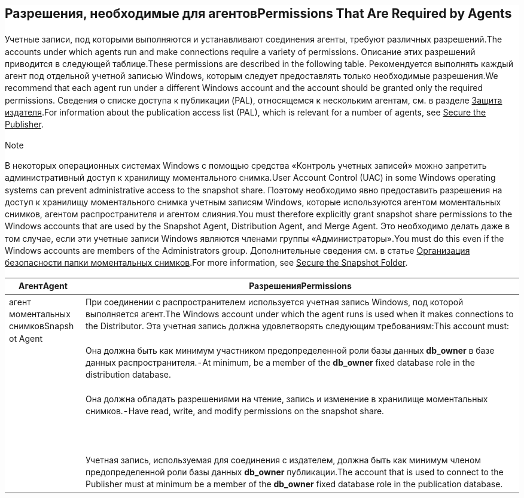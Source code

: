 ## <a name="permissions-that-are-required-by-agents"></a><span data-ttu-id="dbd36-120">Разрешения, необходимые для агентов</span><span class="sxs-lookup"><span data-stu-id="dbd36-120">Permissions That Are Required by Agents</span></span>  
 <span data-ttu-id="dbd36-121">Учетные записи, под которыми выполняются и устанавливают соединения агенты, требуют различных разрешений.</span><span class="sxs-lookup"><span data-stu-id="dbd36-121">The accounts under which agents run and make connections require a variety of permissions.</span></span> <span data-ttu-id="dbd36-122">Описание этих разрешений приводится в следующей таблице.</span><span class="sxs-lookup"><span data-stu-id="dbd36-122">These permissions are described in the following table.</span></span> <span data-ttu-id="dbd36-123">Рекомендуется выполнять каждый агент под отдельной учетной записью Windows, которым следует предоставлять только необходимые разрешения.</span><span class="sxs-lookup"><span data-stu-id="dbd36-123">We recommend that each agent run under a different Windows account and the account should be granted only the required permissions.</span></span> <span data-ttu-id="dbd36-124">Сведения о списке доступа к публикации (PAL), относящемся к нескольким агентам, см. в разделе [Защита издателя](secure-the-publisher.md).</span><span class="sxs-lookup"><span data-stu-id="dbd36-124">For information about the publication access list (PAL), which is relevant for a number of agents, see [Secure the Publisher](secure-the-publisher.md).</span></span>  
  
> [!NOTE]  
>  <span data-ttu-id="dbd36-125">В некоторых операционных системах Windows с помощью средства «Контроль учетных записей» можно запретить административный доступ к хранилищу моментального снимка.</span><span class="sxs-lookup"><span data-stu-id="dbd36-125">User Account Control (UAC) in some Windows operating systems can prevent administrative access to the snapshot share.</span></span> <span data-ttu-id="dbd36-126">Поэтому необходимо явно предоставить разрешения на доступ к хранилищу моментального снимка учетным записям Windows, которые используются агентом моментальных снимков, агентом распространителя и агентом слияния.</span><span class="sxs-lookup"><span data-stu-id="dbd36-126">You must therefore explicitly grant snapshot share permissions to the Windows accounts that are used by the Snapshot Agent, Distribution Agent, and Merge Agent.</span></span> <span data-ttu-id="dbd36-127">Это необходимо делать даже в том случае, если эти учетные записи Windows являются членами группы «Администраторы».</span><span class="sxs-lookup"><span data-stu-id="dbd36-127">You must do this even if the Windows accounts are members of the Administrators group.</span></span> <span data-ttu-id="dbd36-128">Дополнительные сведения см. в статье [Организация безопасности папки моментальных снимков](secure-the-snapshot-folder.md).</span><span class="sxs-lookup"><span data-stu-id="dbd36-128">For more information, see [Secure the Snapshot Folder](secure-the-snapshot-folder.md).</span></span>  
  
|<span data-ttu-id="dbd36-129">Агент</span><span class="sxs-lookup"><span data-stu-id="dbd36-129">Agent</span></span>|<span data-ttu-id="dbd36-130">Разрешения</span><span class="sxs-lookup"><span data-stu-id="dbd36-130">Permissions</span></span>|  
|-----------|-----------------|  
|<span data-ttu-id="dbd36-131">агент моментальных снимков</span><span class="sxs-lookup"><span data-stu-id="dbd36-131">Snapshot Agent</span></span>|<span data-ttu-id="dbd36-132">При соединении с распространителем используется учетная запись Windows, под которой выполняется агент.</span><span class="sxs-lookup"><span data-stu-id="dbd36-132">The Windows account under which the agent runs is used when it makes connections to the Distributor.</span></span> <span data-ttu-id="dbd36-133">Эта учетная запись должна удовлетворять следующим требованиям:</span><span class="sxs-lookup"><span data-stu-id="dbd36-133">This account must:</span></span><br /><br /> <span data-ttu-id="dbd36-134">Она должна быть как минимум участником предопределенной роли базы данных **db_owner** в базе данных распространителя.</span><span class="sxs-lookup"><span data-stu-id="dbd36-134">-At minimum, be a member of the **db_owner** fixed database role in the distribution database.</span></span><br /><br /> <span data-ttu-id="dbd36-135">Она должна обладать разрешениями на чтение, запись и изменение в хранилище моментальных снимков.</span><span class="sxs-lookup"><span data-stu-id="dbd36-135">-Have read, write, and modify permissions on the snapshot share.</span></span><br /><br /> <br /><br /> <span data-ttu-id="dbd36-136">Учетная запись, используемая для соединения с издателем, должна быть как минимум членом предопределенной роли базы данных **db_owner** публикации.</span><span class="sxs-lookup"><span data-stu-id="dbd36-136">The account that is used to connect to the Publisher must at minimum be a member of the **db_owner** fixed database role in the publication database.</span></span>|  